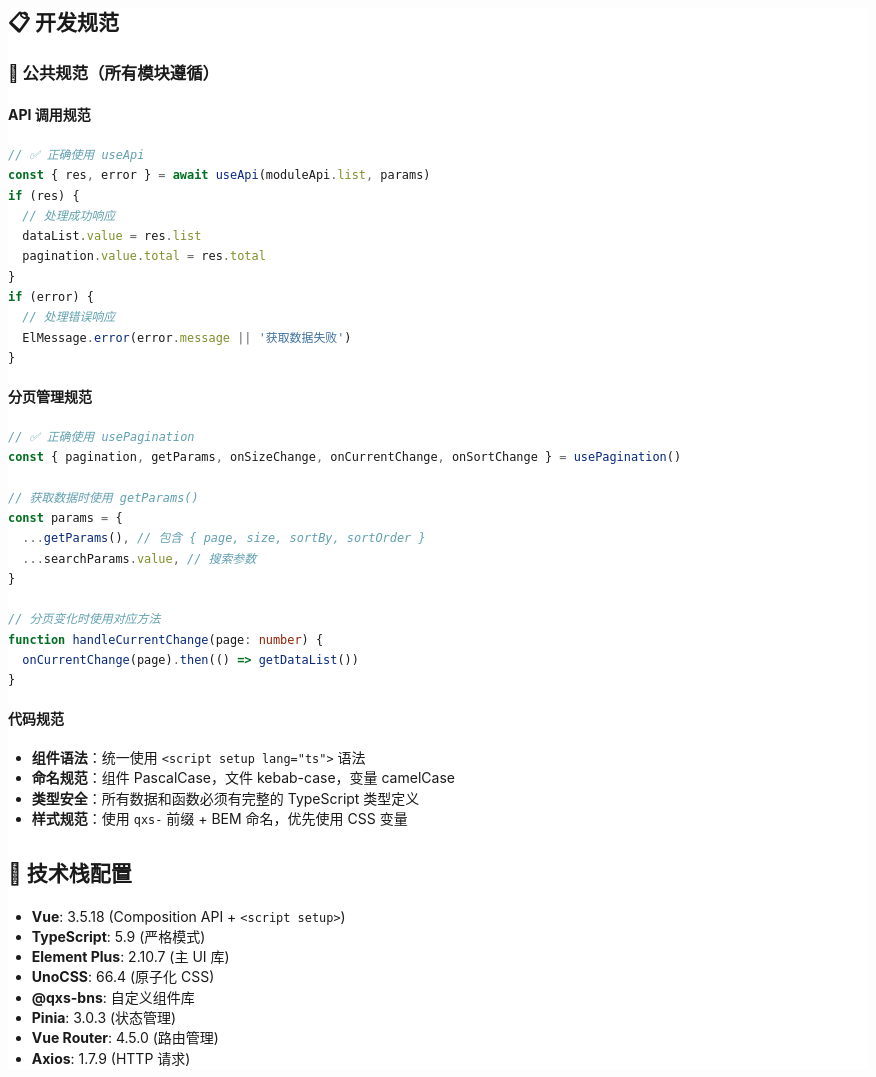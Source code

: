 ## 📋 开发规范

### 🔄 公共规范（所有模块遵循）

#### API 调用规范
```typescript
// ✅ 正确使用 useApi
const { res, error } = await useApi(moduleApi.list, params)
if (res) {
  // 处理成功响应
  dataList.value = res.list
  pagination.value.total = res.total
}
if (error) {
  // 处理错误响应
  ElMessage.error(error.message || '获取数据失败')
}
```

#### 分页管理规范
```typescript
// ✅ 正确使用 usePagination
const { pagination, getParams, onSizeChange, onCurrentChange, onSortChange } = usePagination()

// 获取数据时使用 getParams()
const params = {
  ...getParams(), // 包含 { page, size, sortBy, sortOrder }
  ...searchParams.value, // 搜索参数
}

// 分页变化时使用对应方法
function handleCurrentChange(page: number) {
  onCurrentChange(page).then(() => getDataList())
}
```

#### 代码规范
- **组件语法**：统一使用 `<script setup lang="ts">` 语法
- **命名规范**：组件 PascalCase，文件 kebab-case，变量 camelCase
- **类型安全**：所有数据和函数必须有完整的 TypeScript 类型定义
- **样式规范**：使用 `qxs-` 前缀 + BEM 命名，优先使用 CSS 变量

## 🔧 技术栈配置

- **Vue**: 3.5.18 (Composition API + `<script setup>`)
- **TypeScript**: 5.9 (严格模式)
- **Element Plus**: 2.10.7 (主 UI 库)
- **UnoCSS**: 66.4 (原子化 CSS)
- **@qxs-bns**: 自定义组件库
- **Pinia**: 3.0.3 (状态管理)
- **Vue Router**: 4.5.0 (路由管理)
- **Axios**: 1.7.9 (HTTP 请求)
